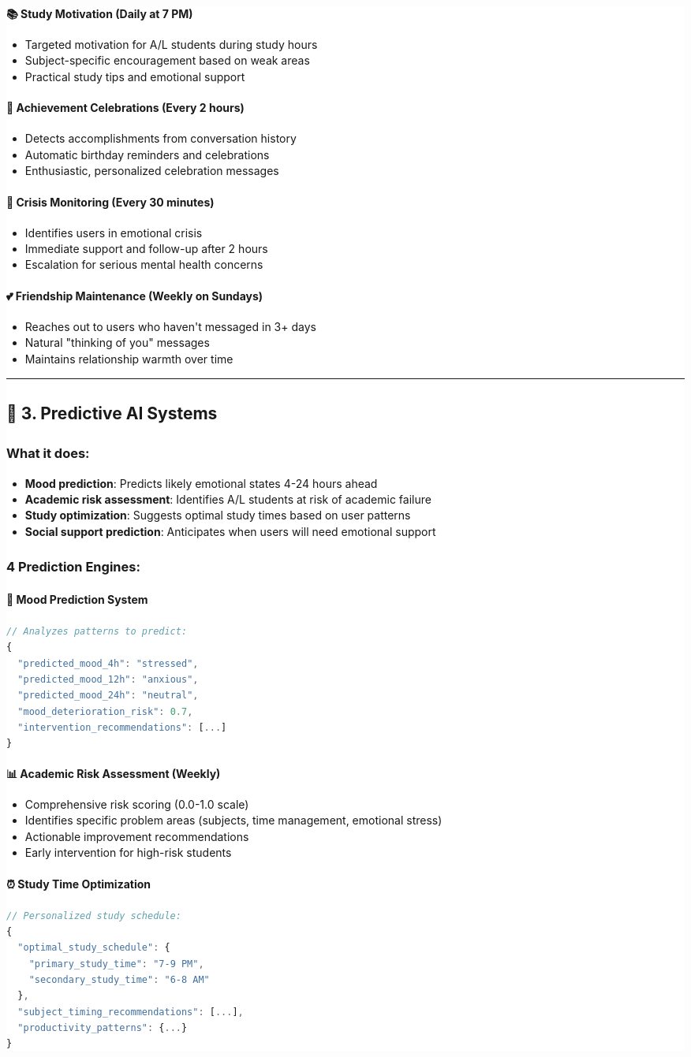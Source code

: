 #### **📚 Study Motivation** (Daily at 7 PM)
- Targeted motivation for A/L students during study hours
- Subject-specific encouragement based on weak areas
- Practical study tips and emotional support

#### **🎉 Achievement Celebrations** (Every 2 hours)
- Detects accomplishments from conversation history
- Automatic birthday reminders and celebrations
- Enthusiastic, personalized celebration messages

#### **🚨 Crisis Monitoring** (Every 30 minutes)
- Identifies users in emotional crisis
- Immediate support and follow-up after 2 hours
- Escalation for serious mental health concerns

#### **💕 Friendship Maintenance** (Weekly on Sundays)
- Reaches out to users who haven't messaged in 3+ days
- Natural "thinking of you" messages
- Maintains relationship warmth over time

---

## 🔮 **3. Predictive AI Systems**

### **What it does:**
- **Mood prediction**: Predicts likely emotional states 4-24 hours ahead
- **Academic risk assessment**: Identifies A/L students at risk of academic failure
- **Study optimization**: Suggests optimal study times based on user patterns
- **Social support prediction**: Anticipates when users will need emotional support

### **4 Prediction Engines:**

#### **🧠 Mood Prediction System**
```javascript
// Analyzes patterns to predict:
{
  "predicted_mood_4h": "stressed",
  "predicted_mood_12h": "anxious", 
  "predicted_mood_24h": "neutral",
  "mood_deterioration_risk": 0.7,
  "intervention_recommendations": [...]
}
```

#### **📊 Academic Risk Assessment** (Weekly)
- Comprehensive risk scoring (0.0-1.0 scale)
- Identifies specific problem areas (subjects, time management, emotional stress)
- Actionable improvement recommendations
- Early intervention for high-risk students

#### **⏰ Study Time Optimization**
```javascript
// Personalized study schedule:
{
  "optimal_study_schedule": {
    "primary_study_time": "7-9 PM",
    "secondary_study_time": "6-8 AM"
  },
  "subject_timing_recommendations": [...],
  "productivity_patterns": {...}
}
```
